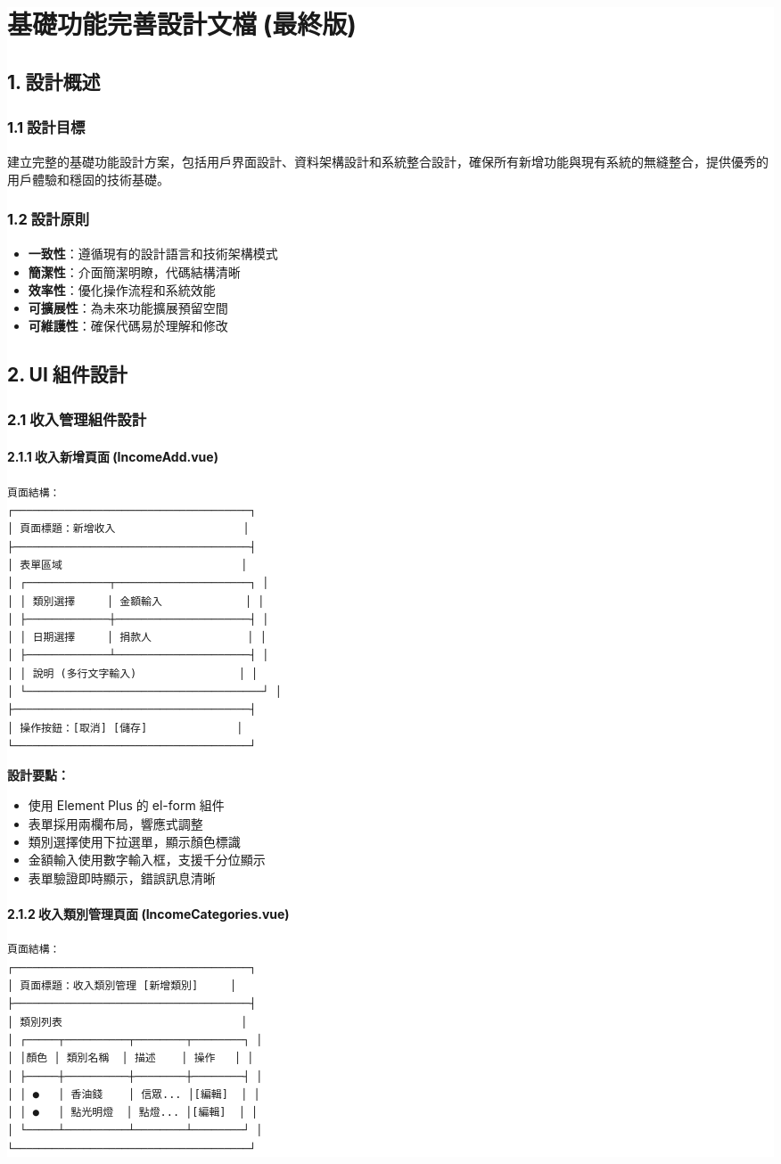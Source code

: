 # 基礎功能完善設計文檔 (最終版)

## 1. 設計概述

### 1.1 設計目標
建立完整的基礎功能設計方案，包括用戶界面設計、資料架構設計和系統整合設計，確保所有新增功能與現有系統的無縫整合，提供優秀的用戶體驗和穩固的技術基礎。

### 1.2 設計原則
- **一致性**：遵循現有的設計語言和技術架構模式
- **簡潔性**：介面簡潔明瞭，代碼結構清晰
- **效率性**：優化操作流程和系統效能
- **可擴展性**：為未來功能擴展預留空間
- **可維護性**：確保代碼易於理解和修改

## 2. UI 組件設計

### 2.1 收入管理組件設計

#### 2.1.1 收入新增頁面 (IncomeAdd.vue)
```
頁面結構：
┌─────────────────────────────────────┐
│ 頁面標題：新增收入                    │
├─────────────────────────────────────┤
│ 表單區域                            │
│ ┌─────────────┬─────────────────────┐ │
│ │ 類別選擇     │ 金額輸入             │ │
│ ├─────────────┼─────────────────────┤ │
│ │ 日期選擇     │ 捐款人               │ │
│ ├─────────────┴─────────────────────┤ │
│ │ 說明 (多行文字輸入)                │ │
│ └─────────────────────────────────────┘ │
├─────────────────────────────────────┤
│ 操作按鈕：[取消] [儲存]              │
└─────────────────────────────────────┘
```

**設計要點：**
- 使用 Element Plus 的 el-form 組件
- 表單採用兩欄布局，響應式調整
- 類別選擇使用下拉選單，顯示顏色標識
- 金額輸入使用數字輸入框，支援千分位顯示
- 表單驗證即時顯示，錯誤訊息清晰

#### 2.1.2 收入類別管理頁面 (IncomeCategories.vue)
```
頁面結構：
┌─────────────────────────────────────┐
│ 頁面標題：收入類別管理 [新增類別]     │
├─────────────────────────────────────┤
│ 類別列表                            │
│ ┌─────┬──────────┬────────┬────────┐ │
│ │顏色 │ 類別名稱  │ 描述    │ 操作   │ │
│ ├─────┼──────────┼────────┼────────┤ │
│ │ ●   │ 香油錢    │ 信眾... │[編輯]  │ │
│ │ ●   │ 點光明燈  │ 點燈... │[編輯]  │ │
│ └─────┴──────────┴────────┴────────┘ │
└─────────────────────────────────────┘
```
